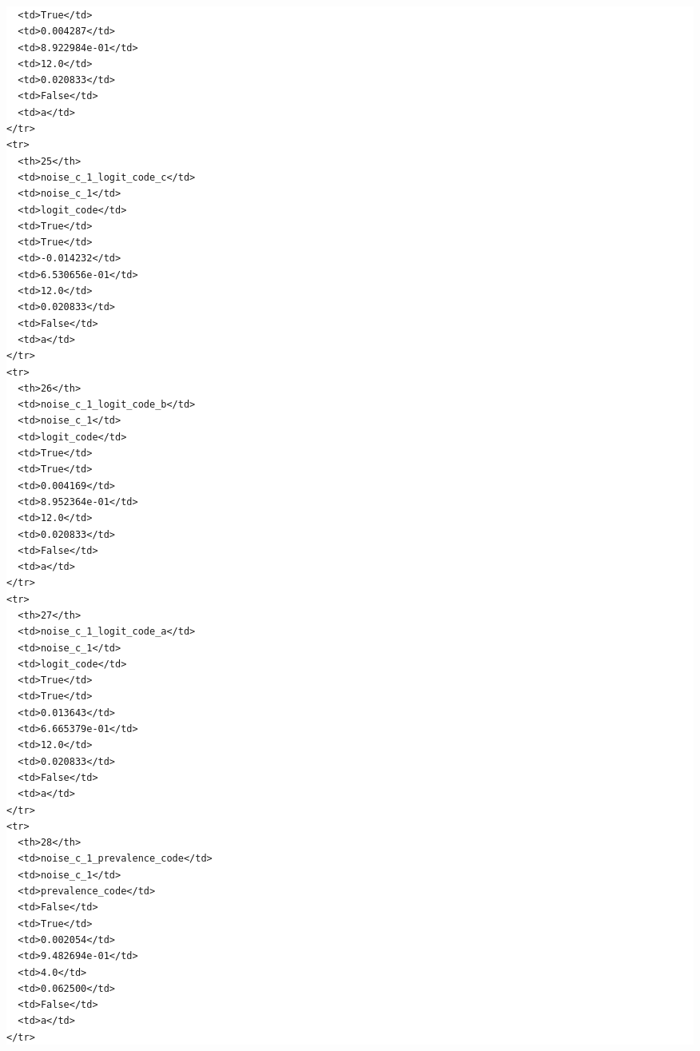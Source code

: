       <td>True</td>
      <td>0.004287</td>
      <td>8.922984e-01</td>
      <td>12.0</td>
      <td>0.020833</td>
      <td>False</td>
      <td>a</td>
    </tr>
    <tr>
      <th>25</th>
      <td>noise_c_1_logit_code_c</td>
      <td>noise_c_1</td>
      <td>logit_code</td>
      <td>True</td>
      <td>True</td>
      <td>-0.014232</td>
      <td>6.530656e-01</td>
      <td>12.0</td>
      <td>0.020833</td>
      <td>False</td>
      <td>a</td>
    </tr>
    <tr>
      <th>26</th>
      <td>noise_c_1_logit_code_b</td>
      <td>noise_c_1</td>
      <td>logit_code</td>
      <td>True</td>
      <td>True</td>
      <td>0.004169</td>
      <td>8.952364e-01</td>
      <td>12.0</td>
      <td>0.020833</td>
      <td>False</td>
      <td>a</td>
    </tr>
    <tr>
      <th>27</th>
      <td>noise_c_1_logit_code_a</td>
      <td>noise_c_1</td>
      <td>logit_code</td>
      <td>True</td>
      <td>True</td>
      <td>0.013643</td>
      <td>6.665379e-01</td>
      <td>12.0</td>
      <td>0.020833</td>
      <td>False</td>
      <td>a</td>
    </tr>
    <tr>
      <th>28</th>
      <td>noise_c_1_prevalence_code</td>
      <td>noise_c_1</td>
      <td>prevalence_code</td>
      <td>False</td>
      <td>True</td>
      <td>0.002054</td>
      <td>9.482694e-01</td>
      <td>4.0</td>
      <td>0.062500</td>
      <td>False</td>
      <td>a</td>
    </tr>